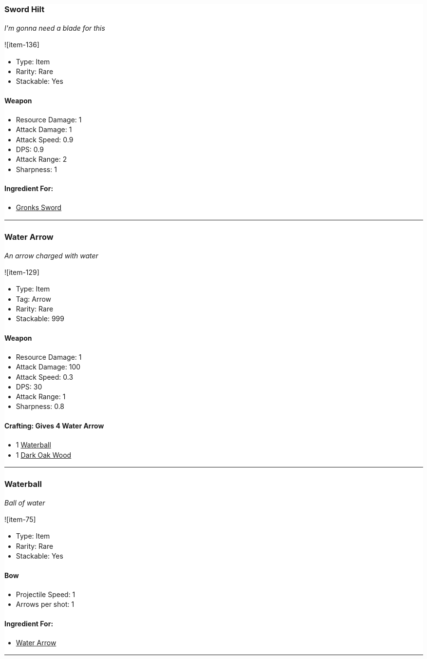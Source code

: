 
### Sword Hilt
*I'm gonna need a blade for this*

![item-136]
- Type: Item
- Rarity: Rare
- Stackable: Yes
#### Weapon
- Resource Damage: 1
- Attack Damage: 1
- Attack Speed: 0.9
- DPS: 0.9
- Attack Range: 2
- Sharpness: 1
#### Ingredient For:
- [Gronks Sword](#Gronks-Sword)

---

### Water Arrow
*An arrow charged with water*

![item-129]
- Type: Item
- Tag: Arrow
- Rarity: Rare
- Stackable: 999
#### Weapon
- Resource Damage: 1
- Attack Damage: 100
- Attack Speed: 0.3
- DPS: 30
- Attack Range: 1
- Sharpness: 0.8
#### Crafting: Gives 4 Water Arrow
- 1 [Waterball](#Waterball)
- 1 [Dark Oak Wood](#Dark-Oak-Wood)

---

### Waterball
*Ball of water*

![item-75]
- Type: Item
- Rarity: Rare
- Stackable: Yes
#### Bow
- Projectile Speed: 1
- Arrows per shot: 1
#### Ingredient For:
- [Water Arrow](#Water-Arrow)

---